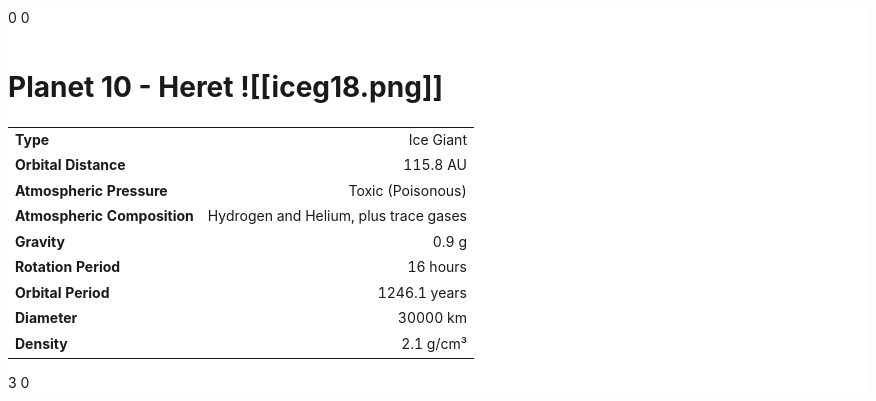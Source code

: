

0
0



# Planet 10 - Heret ![[iceg18.png]]
|                             |                           |
| --------------------------- | -------------------------:|
| **Type**                    |             Ice Giant |
| **Orbital Distance**        |   115.8 AU |
| **Atmospheric Pressure**    |       Toxic (Poisonous) |
| **Atmospheric Composition** |      Hydrogen and Helium, plus trace gases |
| **Gravity**                 |        0.9 g |
| **Rotation Period**         |  16 hours |
| **Orbital Period** | 1246.1 years |
| **Diameter**                |      30000 km | 
| **Density**                 |    2.1 g/cm³ |



3
0



